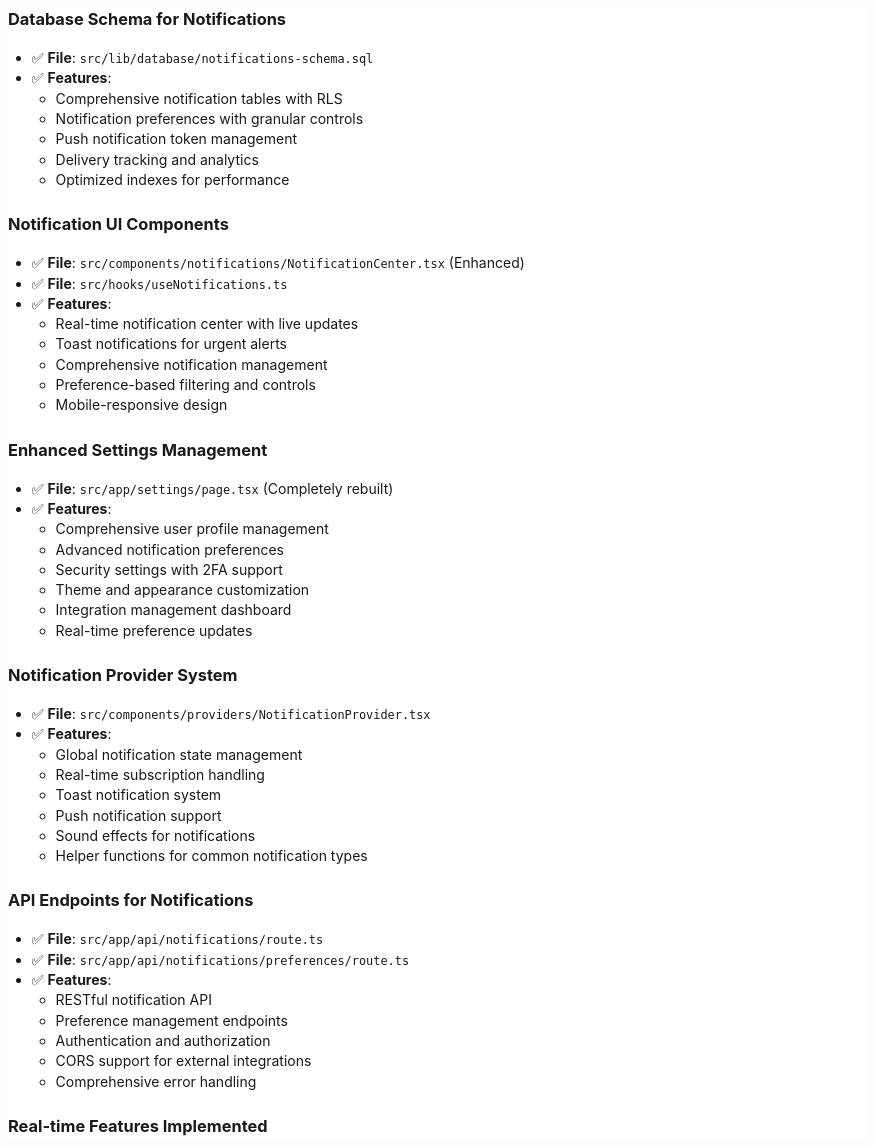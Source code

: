 ### **Database Schema for Notifications**
- ✅ **File**: `src/lib/database/notifications-schema.sql`
- ✅ **Features**:
  - Comprehensive notification tables with RLS
  - Notification preferences with granular controls
  - Push notification token management
  - Delivery tracking and analytics
  - Optimized indexes for performance

### **Notification UI Components**
- ✅ **File**: `src/components/notifications/NotificationCenter.tsx` (Enhanced)
- ✅ **File**: `src/hooks/useNotifications.ts`
- ✅ **Features**:
  - Real-time notification center with live updates
  - Toast notifications for urgent alerts
  - Comprehensive notification management
  - Preference-based filtering and controls
  - Mobile-responsive design

### **Enhanced Settings Management**
- ✅ **File**: `src/app/settings/page.tsx` (Completely rebuilt)
- ✅ **Features**:
  - Comprehensive user profile management
  - Advanced notification preferences
  - Security settings with 2FA support
  - Theme and appearance customization
  - Integration management dashboard
  - Real-time preference updates

### **Notification Provider System**
- ✅ **File**: `src/components/providers/NotificationProvider.tsx`
- ✅ **Features**:
  - Global notification state management
  - Real-time subscription handling
  - Toast notification system
  - Push notification support
  - Sound effects for notifications
  - Helper functions for common notification types

### **API Endpoints for Notifications**
- ✅ **File**: `src/app/api/notifications/route.ts`
- ✅ **File**: `src/app/api/notifications/preferences/route.ts`
- ✅ **Features**:
  - RESTful notification API
  - Preference management endpoints
  - Authentication and authorization
  - CORS support for external integrations
  - Comprehensive error handling

### **Real-time Features Implemented**

